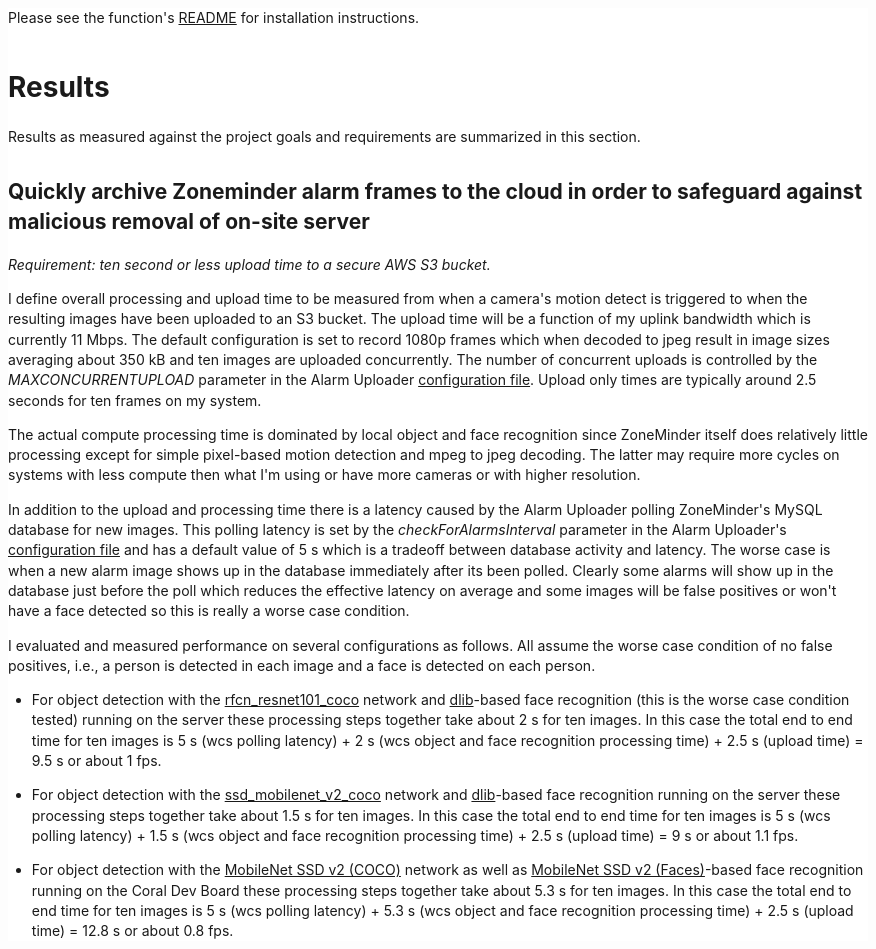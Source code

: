Please see the function's [README](https://github.com/goruck/smart-zoneminder/blob/master/aws-lambda/alexa-smart-zoneminder/README.md) for installation instructions.

# Results
Results as measured against the project goals and requirements are summarized in this section.

## Quickly archive Zoneminder alarm frames to the cloud in order to safeguard against malicious removal of on-site server
*Requirement: ten second or less upload time to a secure AWS S3 bucket.*

I define overall processing and upload time to be measured from when a camera's motion detect is triggered to when the resulting images have been uploaded to an S3 bucket. The upload time will be a function of my uplink bandwidth which is currently 11 Mbps. The default configuration is set to record 1080p frames which when decoded to jpeg result in image sizes averaging about 350 kB and ten images are uploaded concurrently. The number of concurrent uploads is controlled by the *MAXCONCURRENTUPLOAD* parameter in the Alarm Uploader [configuration file](./zm-s3-upload/zm-s3-upload-config.json). Upload only times are typically around 2.5 seconds for ten frames on  my system.

The actual compute processing time is dominated by local object and face recognition since ZoneMinder itself does relatively little processing except for simple pixel-based motion detection and mpeg to jpeg decoding. The latter may require more cycles on systems with less compute then what I'm using or have more cameras or with higher resolution. 

In addition to the upload and processing time there is a latency caused by the Alarm Uploader polling ZoneMinder's MySQL database for new images. This polling latency is set by the *checkForAlarmsInterval* parameter in the Alarm Uploader's [configuration file](./zm-s3-upload/zm-s3-upload-config.json) and has a default value of 5 s which is a tradeoff between database activity and latency. The worse case is when a new alarm image shows up in the database immediately after its been polled. Clearly some alarms will show up in the database just before the poll which reduces the effective latency on average and some images will be false positives or won't have a face detected so this is really a worse case condition. 

I evaluated and measured performance on several configurations as follows. All assume the worse case condition of no false positives, i.e., a person is detected in each image and a face is detected on each person. 

- For object detection with the [rfcn_resnet101_coco](http://download.tensorflow.org/models/object_detection/rfcn_resnet101_coco_2018_01_28.tar.gz) network and [dlib](http://dlib.net/)-based face recognition (this is the worse case condition tested) running on the server these processing steps together take about 2 s for ten images.  In this case the total end to end time for ten images is 5 s (wcs polling latency) + 2 s (wcs object and face recognition processing time) + 2.5 s (upload time) = 9.5 s or about 1 fps.  

- For object detection with the [ssd_mobilenet_v2_coco](http://download.tensorflow.org/models/object_detection/ssd_mobilenet_v2_coco_2018_03_29.tar.gz) network and [dlib](http://dlib.net/)-based face recognition running on the server these processing steps together take about 1.5 s for ten images. In this case the total end to end time for ten images is 5 s (wcs polling latency) + 1.5 s (wcs object and face recognition processing time) + 2.5 s (upload time) = 9 s or about 1.1 fps.

- For object detection with the [MobileNet SSD v2 (COCO)](https://dl.google.com/coral/canned_models/mobilenet_ssd_v2_coco_quant_postprocess_edgetpu.tflite) network as well as [MobileNet SSD v2 (Faces)](https://dl.google.com/coral/canned_models/mobilenet_ssd_v2_face_quant_postprocess_edgetpu.tflite)-based face recognition running on the Coral Dev Board these processing steps together take about 5.3 s for ten images. In this case the total end to end time for ten images is 5 s (wcs polling latency) + 5.3 s (wcs object and face recognition processing time) + 2.5 s (upload time) = 12.8 s or about 0.8 fps.
